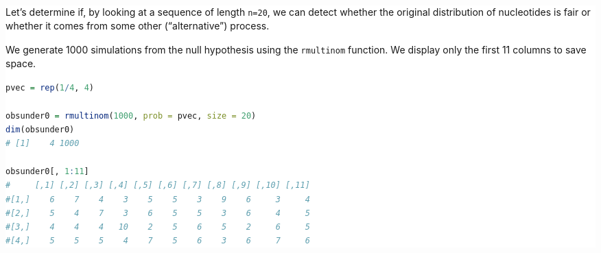 Let’s determine if, by looking at a sequence of length ```n=20```, we can detect whether the original distribution of nucleotides is fair or whether it comes from some other (“alternative”) process.

We generate 1000 simulations from the null hypothesis using the ```rmultinom``` function. We display only the first 11 columns to save space.

```R
pvec = rep(1/4, 4)

obsunder0 = rmultinom(1000, prob = pvec, size = 20)
dim(obsunder0)
# [1]    4 1000

obsunder0[, 1:11]
#     [,1] [,2] [,3] [,4] [,5] [,6] [,7] [,8] [,9] [,10] [,11]
#[1,]    6    7    4    3    5    5    3    9    6     3     4
#[2,]    5    4    7    3    6    5    5    3    6     4     5
#[3,]    4    4    4   10    2    5    6    5    2     6     5
#[4,]    5    5    5    4    7    5    6    3    6     7     6
```
